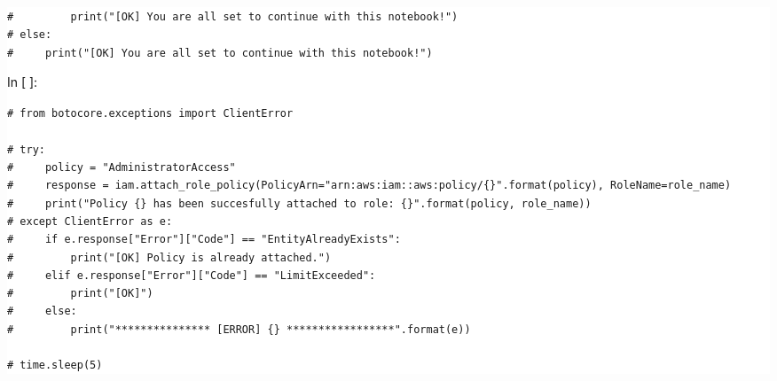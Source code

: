     #         print("[OK] You are all set to continue with this notebook!")
    # else:
    #     print("[OK] You are all set to continue with this notebook!")
    

In \[ \]:

    # from botocore.exceptions import ClientError
    
    # try:
    #     policy = "AdministratorAccess"
    #     response = iam.attach_role_policy(PolicyArn="arn:aws:iam::aws:policy/{}".format(policy), RoleName=role_name)
    #     print("Policy {} has been succesfully attached to role: {}".format(policy, role_name))
    # except ClientError as e:
    #     if e.response["Error"]["Code"] == "EntityAlreadyExists":
    #         print("[OK] Policy is already attached.")
    #     elif e.response["Error"]["Code"] == "LimitExceeded":
    #         print("[OK]")
    #     else:
    #         print("*************** [ERROR] {} *****************".format(e))
    
    # time.sleep(5)
    